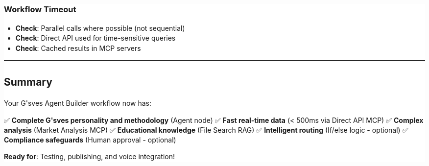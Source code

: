 ### Workflow Timeout
- **Check**: Parallel calls where possible (not sequential)
- **Check**: Direct API used for time-sensitive queries
- **Check**: Cached results in MCP servers

---

## Summary

Your G'sves Agent Builder workflow now has:

✅ **Complete G'sves personality and methodology** (Agent node)
✅ **Fast real-time data** (< 500ms via Direct API MCP)
✅ **Complex analysis** (Market Analysis MCP)
✅ **Educational knowledge** (File Search RAG)
✅ **Intelligent routing** (If/else logic - optional)
✅ **Compliance safeguards** (Human approval - optional)

**Ready for**: Testing, publishing, and voice integration!
